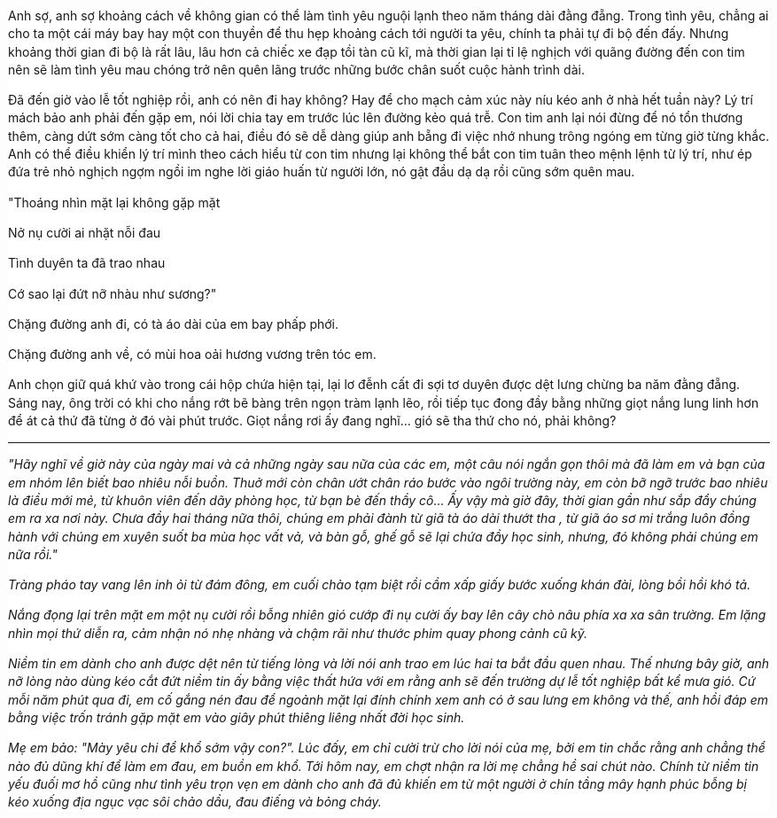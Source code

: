 Anh sợ, anh sợ khoảng cách về không gian có thể làm tình yêu nguội lạnh theo năm tháng dài đằng đẵng. Trong tình yêu, chẳng ai cho ta một cái máy bay hay một con thuyền để thu hẹp khoảng cách tới người ta yêu, chính ta phải tự đi bộ đến đấy. Nhưng khoảng thời gian đi bộ là rất lâu, lâu hơn cả chiếc xe đạp tồi tàn cũ kĩ, mà thời gian lại tỉ lệ nghịch với quãng đường đến con tim nên sẽ làm tình yêu mau chóng trở nên quên lãng trước những bước chân suốt cuộc hành trình dài.

Đã đến giờ vào lễ tốt nghiệp rồi, anh có nên đi hay không? Hay để cho mạch cảm xúc này níu kéo anh ở nhà hết tuần này? Lý trí mách bảo anh phải đến gặp em, nói lời chia tay em trước lúc lên đường kẻo quá trễ. Con tim anh lại nói đừng để nó tổn thương thêm, càng dứt sớm càng tốt cho cả hai, điều đó sẽ dễ dàng giúp anh bẵng đi việc nhớ nhung trông ngóng em từng giờ từng khắc. Anh có thể điều khiển lý trí mình theo cách hiểu từ con tim nhưng lại không thể bắt con tim tuân theo mệnh lệnh từ lý trí, như ép đứa trẻ nhỏ nghịch ngợm ngồi im nghe lời giáo huấn từ người lớn, nó gật đầu dạ dạ rồi cũng sớm quên mau.

"Thoáng nhìn mặt lại không gặp mặt

Nở nụ cười ai nhặt nỗi đau

Tình duyên ta đã trao nhau

Cớ sao lại đứt nỡ nhàu như sương?"

Chặng đường anh đi, có tà áo dài của em bay phấp phới.

Chặng đường anh về, có mùi hoa oải hương vương trên tóc em.

Anh chọn giữ quá khứ vào trong cái hộp chứa hiện tại, lại lơ đễnh cất đi sợi tơ duyên được dệt lưng chừng ba năm đằng đẵng. Sáng nay, ông trời có khi cho nắng rớt bẽ bàng trên ngọn tràm lạnh lẽo, rồi tiếp tục đong đầy bằng những giọt nắng lung linh hơn để át cả thứ đã từng ở đó vài phút trước. Giọt nắng rơi ấy đang nghĩ... gió sẽ tha thứ cho nó, phải không?

---

*"Hãy nghĩ về giờ này của ngày mai và cả những ngày sau nữa của các em, một câu nói ngắn gọn thôi mà đã làm em và bạn của em nhóm lên biết bao nhiêu nỗi buồn. Thuở mới còn chân ướt chân ráo bước vào ngôi trường này, em còn bỡ ngỡ trước bao nhiêu là điều mới mẻ, từ khuôn viên đến dãy phòng học, từ bạn bè đến thầy cô... Ấy vậy mà giờ đây, thời gian gần như sắp đẩy chúng em ra xa nơi này. Chưa đầy hai tháng nữa thôi, chúng em phải đành từ giã tà áo dài thướt tha , từ giã áo sơ mi trắng luôn đồng hành với chúng em xuyên suốt ba mùa học vất vả, và bàn gỗ, ghế gỗ sẽ lại chứa đầy học sinh, nhưng, đó không phải chúng em nữa rồi."*

*Tràng pháo tay vang lên inh ỏi từ đám đông, em cuối chào tạm biệt rồi cầm xấp giấy bước xuống khán đài, lòng bồi hồi khó tả.*

*Nắng đọng lại trên mặt em một nụ cười rồi bỗng nhiên gió cướp đi nụ cười ấy bay lên cây chò nâu phía xa xa sân trường. Em lặng nhìn mọi thứ diễn ra, cảm nhận nó nhẹ nhàng và chậm rãi như thước phim quay phong cảnh cũ kỹ.*

*Niềm tin em dành cho anh được dệt nên từ tiếng lòng và lời nói anh trao em lúc hai ta bắt đầu quen nhau. Thế nhưng bây giờ, anh nỡ lòng nào dùng kéo cắt đứt niềm tin ấy bằng việc thất hứa với em rằng anh sẽ đến trường dự lễ tốt nghiệp bất kể mưa gió. Cứ mỗi năm phút qua đi, em cố gắng nén đau để ngoảnh mặt lại đính chính xem anh có ở sau lưng em không và thế, anh hồi đáp em bằng việc trốn tránh gặp mặt em vào giây phút thiêng liêng nhất đời học sinh.*

*Mẹ em bảo: "Mày yêu chi để khổ sớm vậy con?". Lúc đấy, em chỉ cười trừ cho lời nói của mẹ, bởi em tin chắc rằng anh chẳng thể nào đủ dũng khí để làm em đau, em buồn em khổ. Tới hôm nay, em chợt nhận ra lời mẹ chẳng hề sai chút nào. Chính từ niềm tin yếu đuối mơ hồ cũng như tình yêu trọn vẹn em dành cho anh đã đủ khiến em từ một người ở chín tầng mây hạnh phúc bỗng bị kéo xuống địa ngục vạc sôi chảo dầu, đau điếng và bỏng cháy.*
